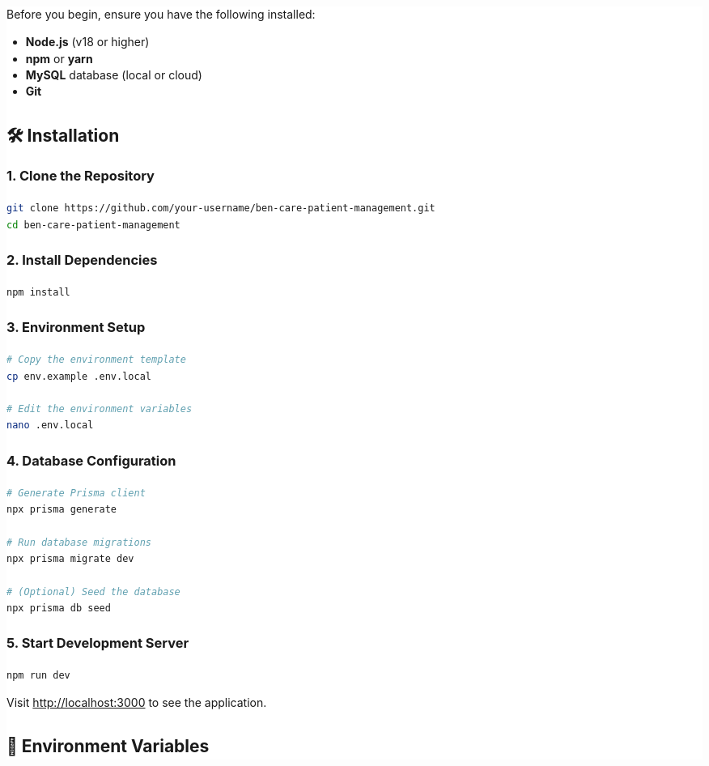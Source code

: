 Before you begin, ensure you have the following installed:

- **Node.js** (v18 or higher)
- **npm** or **yarn**
- **MySQL** database (local or cloud)
- **Git**

## 🛠️ Installation

### 1. Clone the Repository

```bash
git clone https://github.com/your-username/ben-care-patient-management.git
cd ben-care-patient-management
```

### 2. Install Dependencies

```bash
npm install
```

### 3. Environment Setup

```bash
# Copy the environment template
cp env.example .env.local

# Edit the environment variables
nano .env.local
```

### 4. Database Configuration

```bash
# Generate Prisma client
npx prisma generate

# Run database migrations
npx prisma migrate dev

# (Optional) Seed the database
npx prisma db seed
```

### 5. Start Development Server

```bash
npm run dev
```

Visit [http://localhost:3000](http://localhost:3000) to see the application.

## 🔧 Environment Variables
